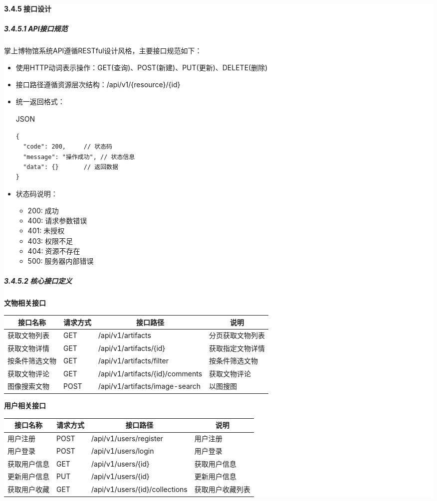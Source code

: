 #### 3.4.5 接口设计

##### 3.4.5.1 API接口规范

掌上博物馆系统API遵循RESTful设计风格，主要接口规范如下：

- 使用HTTP动词表示操作：GET(查询)、POST(新建)、PUT(更新)、DELETE(删除)

- 接口路径遵循资源层次结构：/api/v1/{resource}/{id}

- 统一返回格式：

  JSON

  ```
  {
    "code": 200,     // 状态码
    "message": "操作成功", // 状态信息
    "data": {}       // 返回数据
  }
  ```

- 状态码说明：

  - 200: 成功
  - 400: 请求参数错误
  - 401: 未授权
  - 403: 权限不足
  - 404: 资源不存在
  - 500: 服务器内部错误

##### 3.4.5.2 核心接口定义

**文物相关接口**

| **接口名称**   | **请求方式** | **接口路径**                    | **说明**         |
| -------------- | ------------ | ------------------------------- | ---------------- |
| 获取文物列表   | GET          | /api/v1/artifacts               | 分页获取文物列表 |
| 获取文物详情   | GET          | /api/v1/artifacts/{id}          | 获取指定文物详情 |
| 按条件筛选文物 | GET          | /api/v1/artifacts/filter        | 按条件筛选文物   |
| 获取文物评论   | GET          | /api/v1/artifacts/{id}/comments | 获取文物评论     |
| 图像搜索文物   | POST         | /api/v1/artifacts/image-search  | 以图搜图         |

**用户相关接口**

| **接口名称** | **请求方式** | **接口路径**                   | **说明**         |
| ------------ | ------------ | ------------------------------ | ---------------- |
| 用户注册     | POST         | /api/v1/users/register         | 用户注册         |
| 用户登录     | POST         | /api/v1/users/login            | 用户登录         |
| 获取用户信息 | GET          | /api/v1/users/{id}             | 获取用户信息     |
| 更新用户信息 | PUT          | /api/v1/users/{id}             | 更新用户信息     |
| 获取用户收藏 | GET          | /api/v1/users/{id}/collections | 获取用户收藏列表 |
